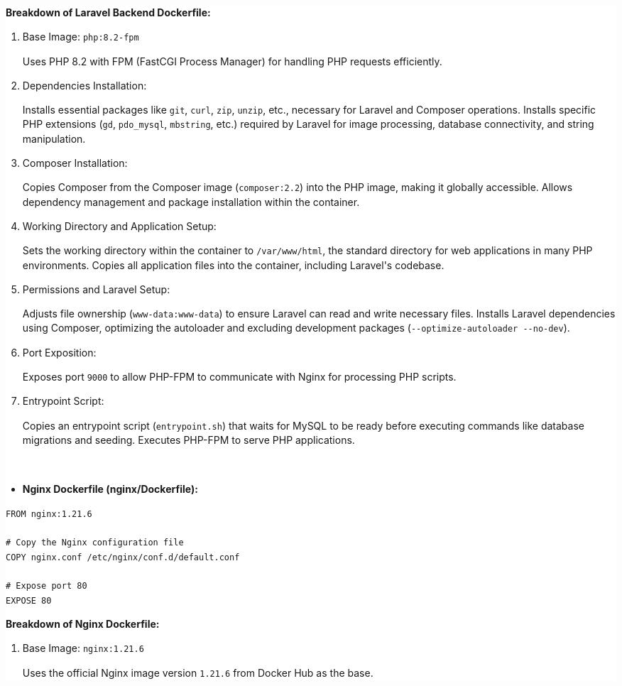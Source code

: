 **Breakdown of Laravel Backend Dockerfile:**

1. Base Image: `php:8.2-fpm`

    Uses PHP 8.2 with FPM (FastCGI Process Manager) for handling PHP requests efficiently.

2. Dependencies Installation:

    Installs essential packages like `git`, `curl`, `zip`, `unzip`, etc., necessary for Laravel and Composer operations.
    Installs specific PHP extensions (`gd`, `pdo_mysql`, `mbstring`, etc.) required by Laravel for image processing, database connectivity, and string manipulation.

3. Composer Installation:

    Copies Composer from the Composer image (`composer:2.2`) into the PHP image, making it globally accessible.
    Allows dependency management and package installation within the container.

4. Working Directory and Application Setup:

    Sets the working directory within the container to `/var/www/html`, the standard directory for web applications in many PHP environments.
    Copies all application files into the container, including Laravel's codebase.

5. Permissions and Laravel Setup:

    Adjusts file ownership (`www-data:www-data`) to ensure Laravel can read and write necessary files.
    Installs Laravel dependencies using Composer, optimizing the autoloader and excluding development packages (`--optimize-autoloader --no-dev`).

6. Port Exposition:

    Exposes port `9000` to allow PHP-FPM to communicate with Nginx for processing PHP scripts.

7. Entrypoint Script:

    Copies an entrypoint script (`entrypoint.sh`) that waits for MySQL to be ready before executing commands like database migrations and seeding.
    Executes PHP-FPM to serve PHP applications.

<br/>

* **Nginx Dockerfile (nginx/Dockerfile):**

```
FROM nginx:1.21.6

# Copy the Nginx configuration file
COPY nginx.conf /etc/nginx/conf.d/default.conf

# Expose port 80
EXPOSE 80
```

**Breakdown of Nginx Dockerfile:**

1. Base Image: `nginx:1.21.6`

    Uses the official Nginx image version `1.21.6` from Docker Hub as the base.
